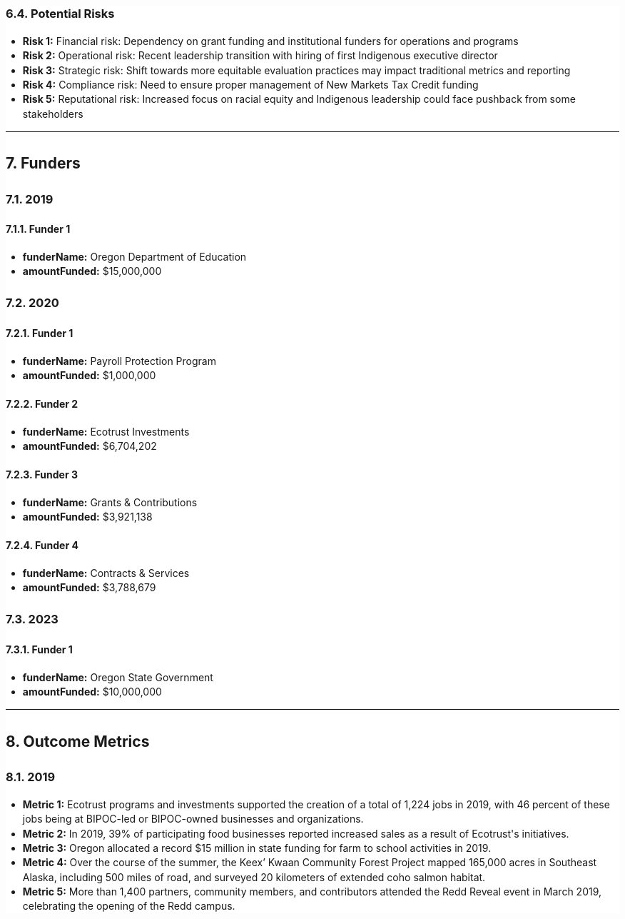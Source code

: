 ### 6.4. Potential Risks
- **Risk 1:** Financial risk: Dependency on grant funding and institutional funders for operations and programs
- **Risk 2:** Operational risk: Recent leadership transition with hiring of first Indigenous executive director
- **Risk 3:** Strategic risk: Shift towards more equitable evaluation practices may impact traditional metrics and reporting
- **Risk 4:** Compliance risk: Need to ensure proper management of New Markets Tax Credit funding
- **Risk 5:** Reputational risk: Increased focus on racial equity and Indigenous leadership could face pushback from some stakeholders

---

## 7. Funders
### 7.1. 2019
#### 7.1.1. Funder 1
- **funderName:** Oregon Department of Education
- **amountFunded:** $15,000,000

### 7.2. 2020
#### 7.2.1. Funder 1
- **funderName:** Payroll Protection Program
- **amountFunded:** $1,000,000

#### 7.2.2. Funder 2
- **funderName:** Ecotrust Investments
- **amountFunded:** $6,704,202

#### 7.2.3. Funder 3
- **funderName:** Grants & Contributions
- **amountFunded:** $3,921,138

#### 7.2.4. Funder 4
- **funderName:** Contracts & Services
- **amountFunded:** $3,788,679

### 7.3. 2023
#### 7.3.1. Funder 1
- **funderName:** Oregon State Government
- **amountFunded:** $10,000,000

---

## 8. Outcome Metrics
### 8.1. 2019
- **Metric 1:** Ecotrust programs and investments supported the creation of a total of 1,224 jobs in 2019, with 46 percent of these jobs being at BIPOC-led or BIPOC-owned businesses and organizations.
- **Metric 2:** In 2019, 39% of participating food businesses reported increased sales as a result of Ecotrust's initiatives.
- **Metric 3:** Oregon allocated a record $15 million in state funding for farm to school activities in 2019.
- **Metric 4:** Over the course of the summer, the Keex’ Kwaan Community Forest Project mapped 165,000 acres in Southeast Alaska, including 500 miles of road, and surveyed 20 kilometers of extended coho salmon habitat.
- **Metric 5:** More than 1,400 partners, community members, and contributors attended the Redd Reveal event in March 2019, celebrating the opening of the Redd campus.
